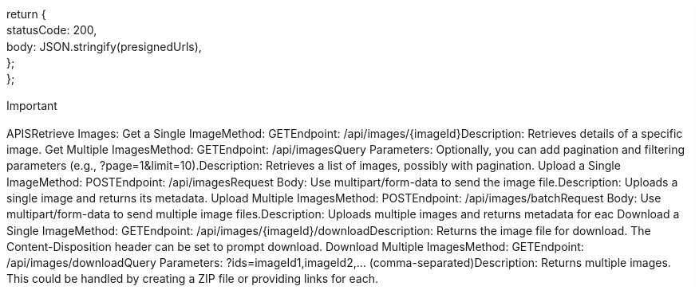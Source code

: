 return {  
statusCode: 200,  
body: JSON.stringify(presignedUrls),  
};  
};  
  

  

> [!important]  
> APISRetrieve Images: Get a Single ImageMethod: GETEndpoint: /api/images/{imageId}Description: Retrieves details of a specific image. Get Multiple ImagesMethod: GETEndpoint: /api/imagesQuery Parameters: Optionally, you can add pagination and filtering parameters (e.g., ?page=1&limit=10).Description: Retrieves a list of images, possibly with pagination. Upload a Single ImageMethod: POSTEndpoint: /api/imagesRequest Body: Use multipart/form-data to send the image file.Description: Uploads a single image and returns its metadata. Upload Multiple ImagesMethod: POSTEndpoint: /api/images/batchRequest Body: Use multipart/form-data to send multiple image files.Description: Uploads multiple images and returns metadata for eac Download a Single ImageMethod: GETEndpoint: /api/images/{imageId}/downloadDescription: Returns the image file for download. The Content-Disposition header can be set to prompt download. Download Multiple ImagesMethod: GETEndpoint: /api/images/downloadQuery Parameters: ?ids=imageId1,imageId2,... (comma-separated)Description: Returns multiple images. This could be handled by creating a ZIP file or providing links for each.